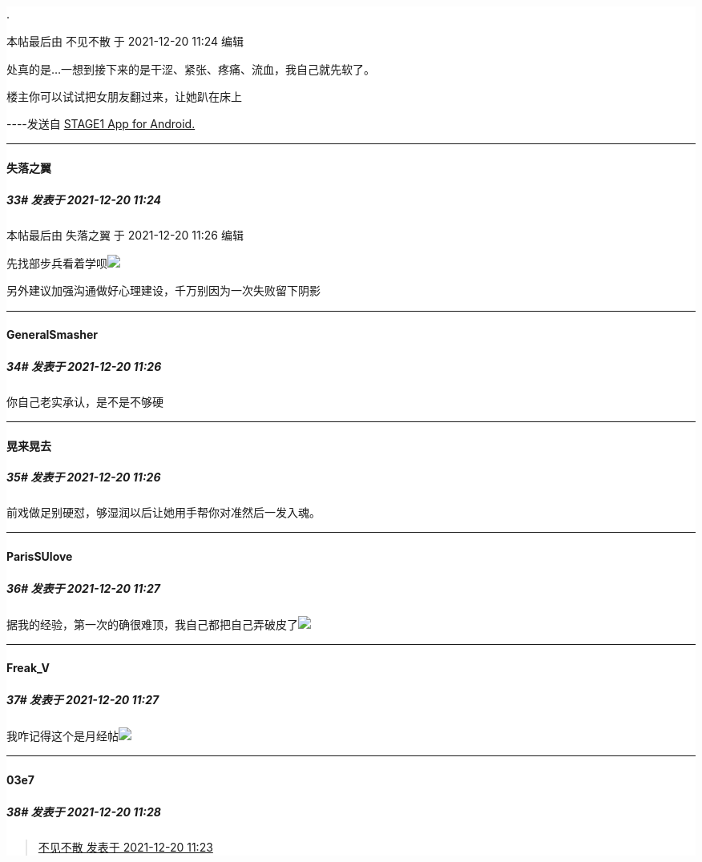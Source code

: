.

 本帖最后由 不见不散 于 2021-12-20 11:24 编辑 

处真的是…一想到接下来的是干涩、紧张、疼痛、流血，我自己就先软了。

楼主你可以试试把女朋友翻过来，让她趴在床上

----发送自 [STAGE1 App for Android.](http://stage1.5j4m.com/?1.37)

*****

####  失落之翼  
##### 33#       发表于 2021-12-20 11:24

 本帖最后由 失落之翼 于 2021-12-20 11:26 编辑 

先找部步兵看着学呗<img src="https://static.saraba1st.com/image/smiley/face2017/037.png" referrerpolicy="no-referrer">

另外建议加强沟通做好心理建设，千万别因为一次失败留下阴影

*****

####  GeneralSmasher  
##### 34#       发表于 2021-12-20 11:26

你自己老实承认，是不是不够硬

*****

####  晃来晃去  
##### 35#       发表于 2021-12-20 11:26

前戏做足别硬怼，够湿润以后让她用手帮你对准然后一发入魂。

*****

####  ParisSUlove  
##### 36#       发表于 2021-12-20 11:27

据我的经验，第一次的确很难顶，我自己都把自己弄破皮了<img src="https://static.saraba1st.com/image/smiley/face2017/026.png" referrerpolicy="no-referrer">

*****

####  Freak_V  
##### 37#       发表于 2021-12-20 11:27

我咋记得这个是月经帖<img src="https://static.saraba1st.com/image/smiley/face2017/009.gif" referrerpolicy="no-referrer">

*****

####  03e7  
##### 38#       发表于 2021-12-20 11:28

<blockquote><a href="httphttps://bbs.saraba1st.com/2b/forum.php?mod=redirect&amp;goto=findpost&amp;pid=54012296&amp;ptid=2043541" target="_blank">不见不散 发表于 2021-12-20 11:23</a>
